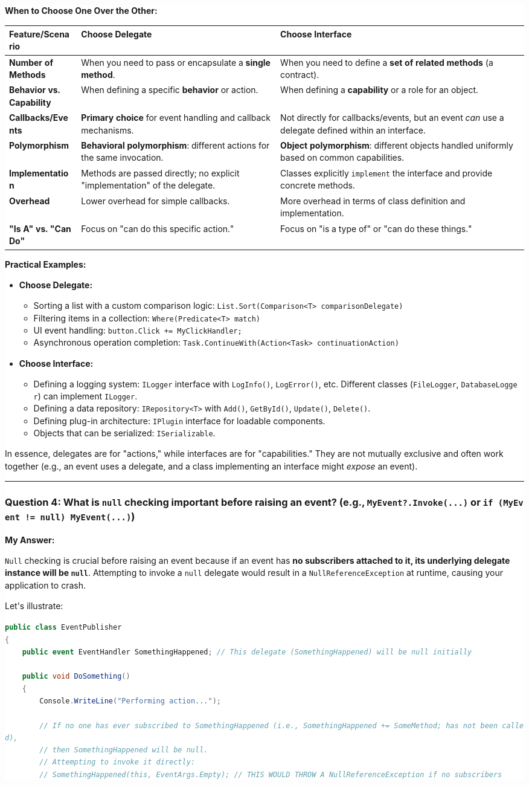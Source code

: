 **When to Choose One Over the Other:**

| Feature/Scenario           | Choose Delegate                                         | Choose Interface                                      |
| :------------------------- | :------------------------------------------------------ | :---------------------------------------------------- |
| **Number of Methods** | When you need to pass or encapsulate a **single method**. | When you need to define a **set of related methods** (a contract). |
| **Behavior vs. Capability**| When defining a specific **behavior** or action.       | When defining a **capability** or a role for an object. |
| **Callbacks/Events** | **Primary choice** for event handling and callback mechanisms. | Not directly for callbacks/events, but an event *can* use a delegate defined within an interface. |
| **Polymorphism** | **Behavioral polymorphism**: different actions for the same invocation. | **Object polymorphism**: different objects handled uniformly based on common capabilities. |
| **Implementation** | Methods are passed directly; no explicit "implementation" of the delegate. | Classes explicitly `implement` the interface and provide concrete methods. |
| **Overhead** | Lower overhead for simple callbacks.                    | More overhead in terms of class definition and implementation. |
| **"Is A" vs. "Can Do"** | Focus on "can do this specific action."                 | Focus on "is a type of" or "can do these things."      |

**Practical Examples:**

  * **Choose Delegate:**

      * Sorting a list with a custom comparison logic: `List.Sort(Comparison<T> comparisonDelegate)`
      * Filtering items in a collection: `Where(Predicate<T> match)`
      * UI event handling: `button.Click += MyClickHandler;`
      * Asynchronous operation completion: `Task.ContinueWith(Action<Task> continuationAction)`

  * **Choose Interface:**

      * Defining a logging system: `ILogger` interface with `LogInfo()`, `LogError()`, etc. Different classes (`FileLogger`, `DatabaseLogger`) can implement `ILogger`.
      * Defining a data repository: `IRepository<T>` with `Add()`, `GetById()`, `Update()`, `Delete()`.
      * Defining plug-in architecture: `IPlugin` interface for loadable components.
      * Objects that can be serialized: `ISerializable`.

In essence, delegates are for "actions," while interfaces are for "capabilities." They are not mutually exclusive and often work together (e.g., an event uses a delegate, and a class implementing an interface might *expose* an event).

-----

### Question 4: What is `null` checking important before raising an event? (e.g., `MyEvent?.Invoke(...)` or `if (MyEvent != null) MyEvent(...)`)

**My Answer:**

`Null` checking is crucial before raising an event because if an event has **no subscribers attached to it, its underlying delegate instance will be `null`**. Attempting to invoke a `null` delegate would result in a `NullReferenceException` at runtime, causing your application to crash.

Let's illustrate:

```csharp
public class EventPublisher
{
    public event EventHandler SomethingHappened; // This delegate (SomethingHappened) will be null initially

    public void DoSomething()
    {
        Console.WriteLine("Performing action...");

        // If no one has ever subscribed to SomethingHappened (i.e., SomethingHappened += SomeMethod; has not been called),
        // then SomethingHappened will be null.
        // Attempting to invoke it directly:
        // SomethingHappened(this, EventArgs.Empty); // THIS WOULD THROW A NullReferenceException if no subscribers

```